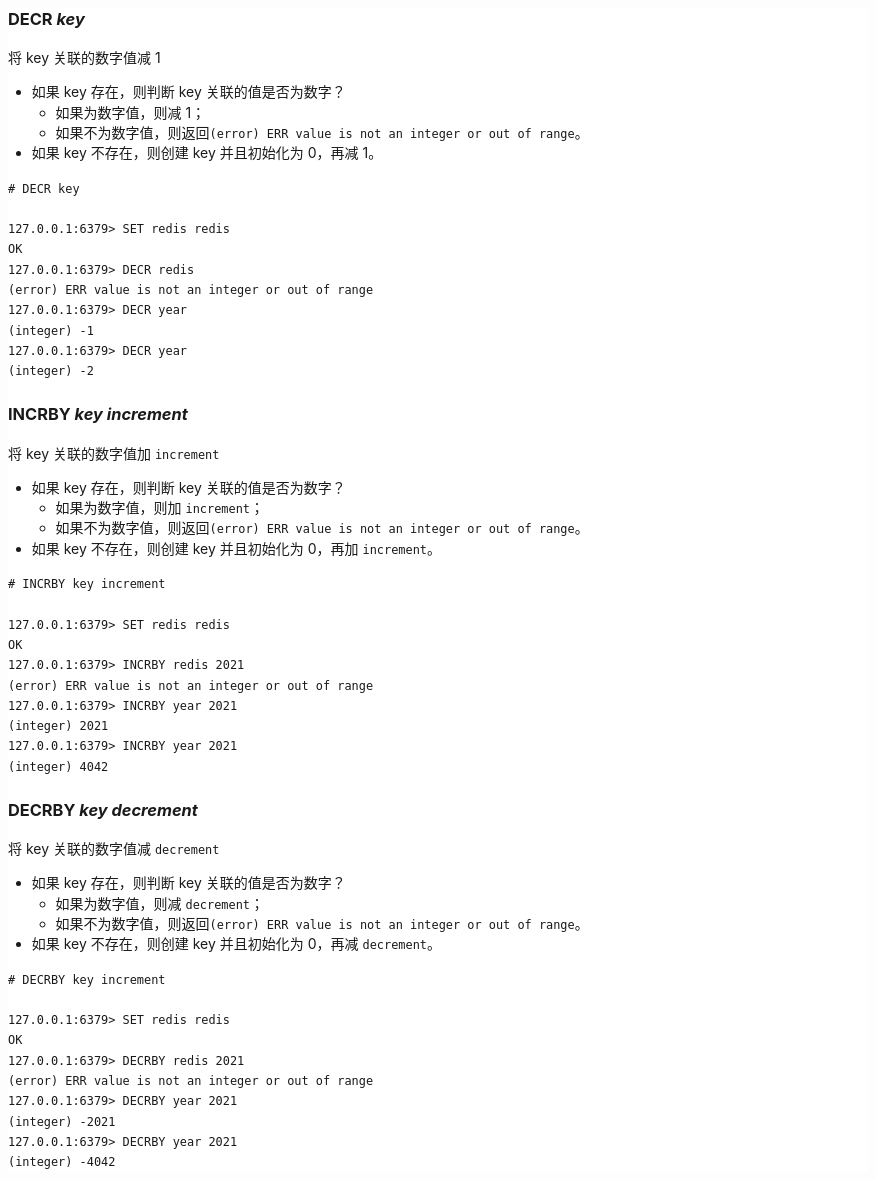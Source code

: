 
### DECR *key*

将 key 关联的数字值减 1

- 如果 key 存在，则判断 key 关联的值是否为数字？
  - 如果为数字值，则减 1；
  - 如果不为数字值，则返回`(error) ERR value is not an integer or out of range`。
- 如果 key 不存在，则创建 key 并且初始化为 0，再减 1。

```shell
# DECR key

127.0.0.1:6379> SET redis redis
OK
127.0.0.1:6379> DECR redis
(error) ERR value is not an integer or out of range
127.0.0.1:6379> DECR year
(integer) -1
127.0.0.1:6379> DECR year
(integer) -2
```

### INCRBY *key increment*

将 key 关联的数字值加 `increment`

- 如果 key 存在，则判断 key 关联的值是否为数字？
  - 如果为数字值，则加 `increment`；
  - 如果不为数字值，则返回`(error) ERR value is not an integer or out of range`。
- 如果 key 不存在，则创建 key 并且初始化为 0，再加 `increment`。

```shell
# INCRBY key increment

127.0.0.1:6379> SET redis redis
OK
127.0.0.1:6379> INCRBY redis 2021
(error) ERR value is not an integer or out of range
127.0.0.1:6379> INCRBY year 2021
(integer) 2021
127.0.0.1:6379> INCRBY year 2021
(integer) 4042
```

### DECRBY *key decrement*

将 key 关联的数字值减 `decrement`

- 如果 key 存在，则判断 key 关联的值是否为数字？
  - 如果为数字值，则减 `decrement`；
  - 如果不为数字值，则返回`(error) ERR value is not an integer or out of range`。
- 如果 key 不存在，则创建 key 并且初始化为 0，再减 `decrement`。

```shell
# DECRBY key increment

127.0.0.1:6379> SET redis redis
OK
127.0.0.1:6379> DECRBY redis 2021
(error) ERR value is not an integer or out of range
127.0.0.1:6379> DECRBY year 2021
(integer) -2021
127.0.0.1:6379> DECRBY year 2021
(integer) -4042
```
